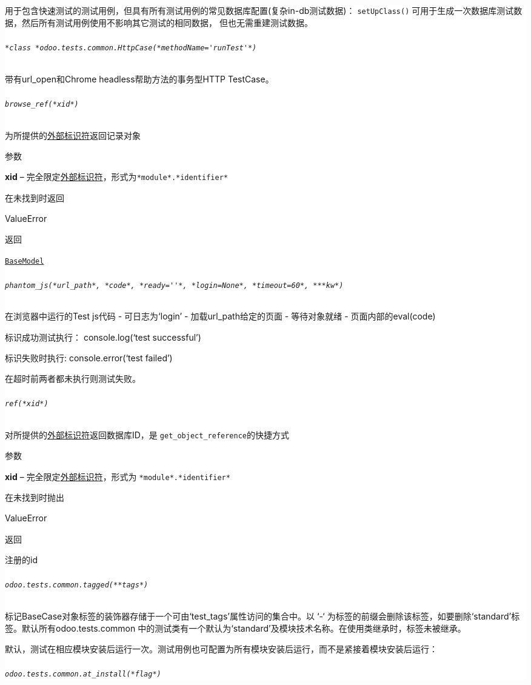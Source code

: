 用于包含快速测试的测试用例，但具有所有测试用例的常见数据库配置(复杂in-db测试数据)： `setUpClass()` 可用于生成一次数据库测试数据，然后所有测试用例使用不影响其它测试的相同数据， 但也无需重建测试数据。

###### `*class *odoo.tests.common.HttpCase(*methodName='runTest'*)`

带有url_open和Chrome headless帮助方法的事务型HTTP TestCase。

###### `browse_ref(*xid*)`

为所提供的[外部标识符](https://www.odoo.com/documentation/13.0/glossary.html#term-external-identifier)返回记录对象

参数

**xid** – 完全限定[外部标识符](https://www.odoo.com/documentation/13.0/glossary.html#term-external-identifier)，形式为`*module*.*identifier*`

在未找到时返回

ValueError

返回

[`BaseModel`](https://alanhou.org/odoo-13-orm-api/#odoo.models.BaseModel "odoo.models.BaseModel")

###### `phantom_js(*url_path*, *code*, *ready=''*, *login=None*, *timeout=60*, ***kw*)`

在浏览器中运行的Test js代码 - 可日志为‘login’ - 加载url_path给定的页面 - 等待对象就绪 - 页面内部的eval(code)

标识成功测试执行： console.log(‘test successful’)

标识失败时执行: console.error(‘test failed’)

在超时前两者都未执行则测试失败。

###### `ref(*xid*)`

对所提供的[外部标识符](https://www.odoo.com/documentation/13.0/glossary.html#term-external-identifier)返回数据库ID，是 `get_object_reference`的快捷方式

参数

**xid** – 完全限定[外部标识符](https://www.odoo.com/documentation/13.0/glossary.html#term-external-identifier)，形式为 `*module*.*identifier*`

在未找到时抛出

ValueError

返回

注册的id

###### `odoo.tests.common.tagged(**tags*)`

标记BaseCase对象标签的装饰器存储于一个可由‘test_tags’属性访问的集合中。以 ‘-‘ 为标签的前缀会删除该标签，如要删除‘standard’标签。默认所有odoo.tests.common 中的测试类有一个默认为‘standard’及模块技术名称。在使用类继承时，标签未被继承。

默认，测试在相应模块安装后运行一次。测试用例也可配置为所有模块安装后运行，而不是紧接着模块安装后运行：

###### `odoo.tests.common.at_install(*flag*)`
